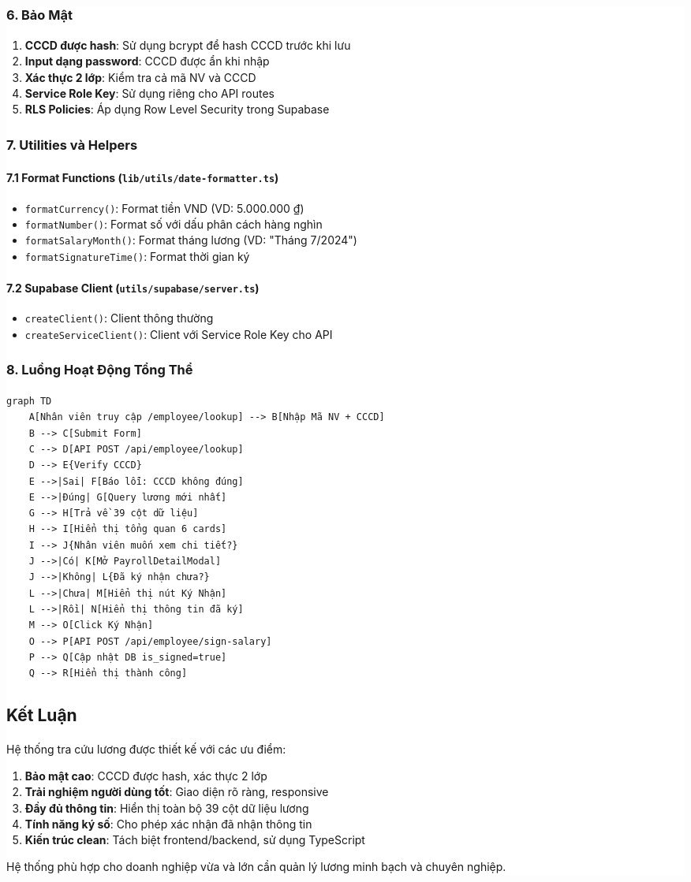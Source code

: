 ### 6. Bảo Mật

1. **CCCD được hash**: Sử dụng bcrypt để hash CCCD trước khi lưu
2. **Input dạng password**: CCCD được ẩn khi nhập
3. **Xác thực 2 lớp**: Kiểm tra cả mã NV và CCCD
4. **Service Role Key**: Sử dụng riêng cho API routes
5. **RLS Policies**: Áp dụng Row Level Security trong Supabase

### 7. Utilities và Helpers

#### 7.1 Format Functions (`lib/utils/date-formatter.ts`)
- `formatCurrency()`: Format tiền VND (VD: 5.000.000 ₫)
- `formatNumber()`: Format số với dấu phân cách hàng nghìn
- `formatSalaryMonth()`: Format tháng lương (VD: "Tháng 7/2024")
- `formatSignatureTime()`: Format thời gian ký

#### 7.2 Supabase Client (`utils/supabase/server.ts`)
- `createClient()`: Client thông thường
- `createServiceClient()`: Client với Service Role Key cho API

### 8. Luồng Hoạt Động Tổng Thể

```mermaid
graph TD
    A[Nhân viên truy cập /employee/lookup] --> B[Nhập Mã NV + CCCD]
    B --> C[Submit Form]
    C --> D[API POST /api/employee/lookup]
    D --> E{Verify CCCD}
    E -->|Sai| F[Báo lỗi: CCCD không đúng]
    E -->|Đúng| G[Query lương mới nhất]
    G --> H[Trả về 39 cột dữ liệu]
    H --> I[Hiển thị tổng quan 6 cards]
    I --> J{Nhân viên muốn xem chi tiết?}
    J -->|Có| K[Mở PayrollDetailModal]
    J -->|Không| L{Đã ký nhận chưa?}
    L -->|Chưa| M[Hiển thị nút Ký Nhận]
    L -->|Rồi| N[Hiển thị thông tin đã ký]
    M --> O[Click Ký Nhận]
    O --> P[API POST /api/employee/sign-salary]
    P --> Q[Cập nhật DB is_signed=true]
    Q --> R[Hiển thị thành công]
```

## Kết Luận

Hệ thống tra cứu lương được thiết kế với các ưu điểm:

1. **Bảo mật cao**: CCCD được hash, xác thực 2 lớp
2. **Trải nghiệm người dùng tốt**: Giao diện rõ ràng, responsive
3. **Đầy đủ thông tin**: Hiển thị toàn bộ 39 cột dữ liệu lương
4. **Tính năng ký số**: Cho phép xác nhận đã nhận thông tin
5. **Kiến trúc clean**: Tách biệt frontend/backend, sử dụng TypeScript

Hệ thống phù hợp cho doanh nghiệp vừa và lớn cần quản lý lương minh bạch và chuyên nghiệp.
